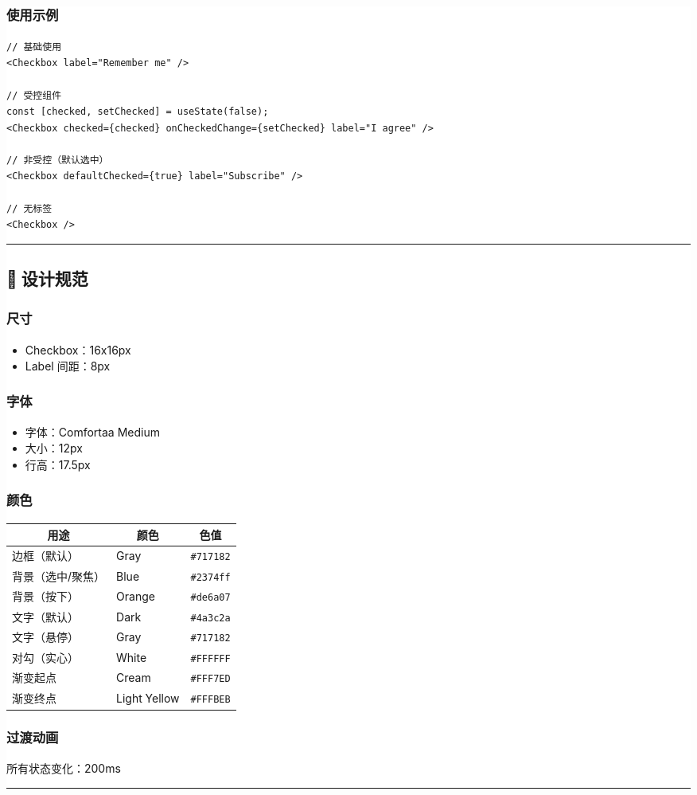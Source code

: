 ### 使用示例
```tsx
// 基础使用
<Checkbox label="Remember me" />

// 受控组件
const [checked, setChecked] = useState(false);
<Checkbox checked={checked} onCheckedChange={setChecked} label="I agree" />

// 非受控（默认选中）
<Checkbox defaultChecked={true} label="Subscribe" />

// 无标签
<Checkbox />
```

---

## 🎨 设计规范

### 尺寸
- Checkbox：16x16px
- Label 间距：8px

### 字体
- 字体：Comfortaa Medium
- 大小：12px
- 行高：17.5px

### 颜色
| 用途 | 颜色 | 色值 |
|------|------|------|
| 边框（默认） | Gray | `#717182` |
| 背景（选中/聚焦） | Blue | `#2374ff` |
| 背景（按下） | Orange | `#de6a07` |
| 文字（默认） | Dark | `#4a3c2a` |
| 文字（悬停） | Gray | `#717182` |
| 对勾（实心） | White | `#FFFFFF` |
| 渐变起点 | Cream | `#FFF7ED` |
| 渐变终点 | Light Yellow | `#FFFBEB` |

### 过渡动画
所有状态变化：200ms

---